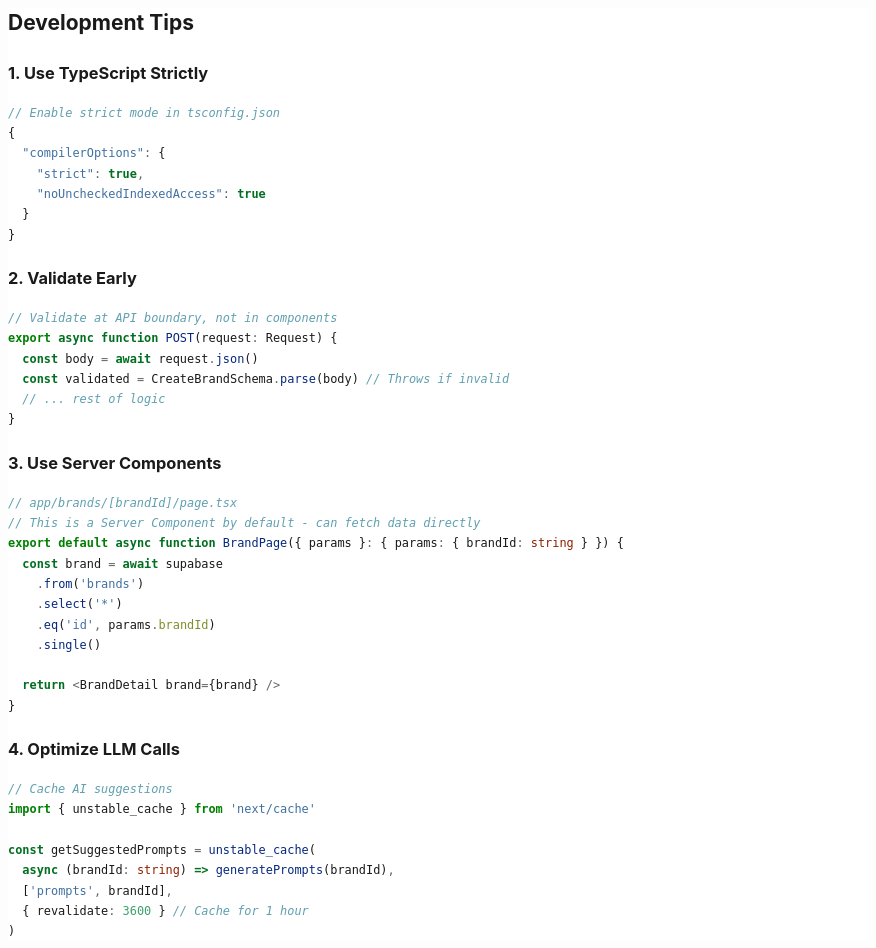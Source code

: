 
## Development Tips

### 1. Use TypeScript Strictly

```typescript
// Enable strict mode in tsconfig.json
{
  "compilerOptions": {
    "strict": true,
    "noUncheckedIndexedAccess": true
  }
}
```

### 2. Validate Early

```typescript
// Validate at API boundary, not in components
export async function POST(request: Request) {
  const body = await request.json()
  const validated = CreateBrandSchema.parse(body) // Throws if invalid
  // ... rest of logic
}
```

### 3. Use Server Components

```typescript
// app/brands/[brandId]/page.tsx
// This is a Server Component by default - can fetch data directly
export default async function BrandPage({ params }: { params: { brandId: string } }) {
  const brand = await supabase
    .from('brands')
    .select('*')
    .eq('id', params.brandId)
    .single()

  return <BrandDetail brand={brand} />
}
```

### 4. Optimize LLM Calls

```typescript
// Cache AI suggestions
import { unstable_cache } from 'next/cache'

const getSuggestedPrompts = unstable_cache(
  async (brandId: string) => generatePrompts(brandId),
  ['prompts', brandId],
  { revalidate: 3600 } // Cache for 1 hour
)
```
